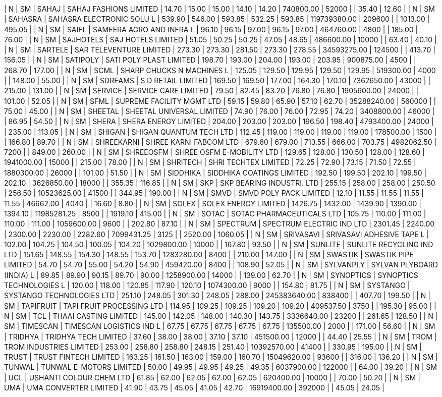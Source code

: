 | N | SM | SAHAJ | SAHAJ FASHIONS LIMITED | 14.70 | 15.00 | 15.00 | 14.10 | 14.20 | 740800.00 | 52000 |  | 35.40 | 12.60 |
| N | SM | SAHASRA | SAHASRA ELECTRONIC SOLU L | 539.90 | 546.00 | 593.85 | 532.25 | 593.85 | 119739380.00 | 209600 |  | 1013.00 | 495.05 |
| N | SM | SAIFL | SAMEERA AGRO AND INFRA L | 96.10 | 96.15 | 97.00 | 96.15 | 97.00 | 464760.00 | 4800 |  | 185.00 | 76.00 |
| N | SM | SAJHOTELS | SAJ HOTELS LIMITED | 51.05 | 50.25 | 50.25 | 47.05 | 48.65 | 486600.00 | 10000 |  | 63.40 | 40.10 |
| N | SM | SARTELE | SAR TELEVENTURE LIMITED | 273.30 | 273.30 | 281.50 | 273.30 | 278.55 | 34593275.00 | 124500 |  | 413.70 | 156.05 |
| N | SM | SATIPOLY | SATI POLY PLAST LIMITED | 198.70 | 193.00 | 204.00 | 193.00 | 203.95 | 900875.00 | 4500 |  | 268.70 | 177.00 |
| N | SM | SCML | SHARP CHUCKS N MACHINES L | 125.05 | 129.50 | 129.95 | 129.50 | 129.95 | 519300.00 | 4000 |  | 148.00 | 55.00 |
| N | SM | SDREAMS | S D RETAIL LIMITED | 169.50 | 169.50 | 177.00 | 164.30 | 170.10 | 7362650.00 | 43000 |  | 215.00 | 131.00 |
| N | SM | SERVICE | SERVICE CARE LIMITED | 79.50 | 82.45 | 83.20 | 76.80 | 76.80 | 1905600.00 | 24000 |  | 101.00 | 52.05 |
| N | SM | SFML | SUPREME FACILITY MGMT LTD | 59.15 | 59.80 | 65.90 | 57.10 | 62.70 | 35288240.00 | 560000 |  | 75.00 | 45.00 |
| N | SM | SHEETAL | SHEETAL UNIVERSAL LIMITED | 74.90 | 76.00 | 76.00 | 72.95 | 74.20 | 3408800.00 | 46000 |  | 86.95 | 54.50 |
| N | SM | SHERA | SHERA ENERGY LIMITED | 204.00 | 203.00 | 203.00 | 196.50 | 198.40 | 4793400.00 | 24000 |  | 235.00 | 113.05 |
| N | SM | SHIGAN | SHIGAN QUANTUM TECH LTD | 112.45 | 119.00 | 119.00 | 119.00 | 119.00 | 178500.00 | 1500 |  | 166.80 | 89.70 |
| N | SM | SHREEKARNI | SHREE KARNI FABCOM LTD | 679.60 | 679.00 | 713.55 | 666.00 | 703.75 | 4982062.50 | 7200 |  | 849.00 | 260.00 |
| N | SM | SHREEOSFM | SHREE OSFM E-MOBILITY LTD | 129.65 | 128.00 | 130.50 | 128.00 | 128.60 | 1941000.00 | 15000 |  | 215.00 | 78.00 |
| N | SM | SHRITECH | SHRI TECHTEX LIMITED | 72.25 | 72.90 | 73.15 | 71.50 | 72.55 | 1880300.00 | 26000 |  | 101.00 | 51.50 |
| N | SM | SIDDHIKA | SIDDHIKA COATINGS LIMITED | 192.50 | 199.50 | 202.10 | 199.50 | 202.10 | 3626850.00 | 18000 |  | 355.35 | 116.85 |
| N | SM | SKP | SKP BEARING INDUSTRI. LTD | 255.15 | 258.00 | 258.00 | 250.50 | 256.50 | 10523625.00 | 41500 |  | 344.95 | 190.00 |
| N | SM | SMVD | SMVD POLY PACK LIMITED | 12.10 | 11.55 | 11.55 | 11.55 | 11.55 | 46662.00 | 4040 |  | 16.60 | 8.80 |
| N | SM | SOLEX | SOLEX ENERGY LIMITED | 1426.75 | 1432.00 | 1439.90 | 1390.00 | 1394.10 | 11985281.25 | 8500 |  | 1919.10 | 415.00 |
| N | SM | SOTAC | SOTAC PHARMACEUTICALS LTD | 105.75 | 110.00 | 111.00 | 110.00 | 111.00 | 1059600.00 | 9600 |  | 202.80 | 87.10 |
| N | SM | SPECTRUM | SPECTRUM ELECTRIC IND LTD | 2301.45 | 2240.00 | 2300.00 | 2230.00 | 2282.60 | 7099431.25 | 3125 |  | 2520.00 | 1060.05 |
| N | SM | SRIVASAVI | SRIVASAVI ADHESIVE TAPE L | 102.00 | 104.25 | 104.50 | 100.05 | 104.20 | 1029800.00 | 10000 |  | 167.80 | 93.50 |
| N | SM | SUNLITE | SUNLITE RECYCLING IND LTD | 151.65 | 148.55 | 154.30 | 148.55 | 153.70 | 1283280.00 | 8400 |  | 210.00 | 147.00 |
| N | SM | SWASTIK | SWASTIK PIPE LIMITED | 54.70 | 54.70 | 55.00 | 54.20 | 54.90 | 459420.00 | 8400 |  | 108.90 | 52.05 |
| N | SM | SYLVANPLY | SYLVAN PLYBOARD (INDIA) L | 89.85 | 89.90 | 90.15 | 89.70 | 90.00 | 1258900.00 | 14000 |  | 139.00 | 62.70 |
| N | SM | SYNOPTICS | SYNOPTICS TECHNOLOGIES L | 120.00 | 118.00 | 120.85 | 117.90 | 120.10 | 1074300.00 | 9000 |  | 154.80 | 81.75 |
| N | SM | SYSTANGO | SYSTANGO TECHNOLOGIES LTD | 251.10 | 248.05 | 301.30 | 248.05 | 288.00 | 245383640.00 | 838400 |  | 407.70 | 199.50 |
| N | SM | TAPIFRUIT | TAPI FRUIT PROCESSING LTD | 114.95 | 109.25 | 109.25 | 109.20 | 109.20 | 409537.50 | 3750 |  | 195.30 | 95.00 |
| N | SM | TCL | THAAI CASTING LIMITED | 145.00 | 142.05 | 148.00 | 140.30 | 143.75 | 3336640.00 | 23200 |  | 261.65 | 128.50 |
| N | SM | TIMESCAN | TIMESCAN LOGISTICS IND L | 67.75 | 67.75 | 67.75 | 67.75 | 67.75 | 135500.00 | 2000 |  | 171.00 | 56.60 |
| N | SM | TRIDHYA | TRIDHYA TECH LIMITED | 37.60 | 38.00 | 38.00 | 37.10 | 37.10 | 451500.00 | 12000 |  | 44.40 | 25.55 |
| N | SM | TROM | TROM INDUSTRIES LIMITED | 253.00 | 258.80 | 258.80 | 248.15 | 251.40 | 10392570.00 | 41400 |  | 330.95 | 195.00 |
| N | SM | TRUST | TRUST FINTECH LIMITED | 163.25 | 161.50 | 163.00 | 159.00 | 160.70 | 15049620.00 | 93600 |  | 316.00 | 136.20 |
| N | SM | TUNWAL | TUNWAL E-MOTORS LIMITED | 50.00 | 49.95 | 49.95 | 49.25 | 49.35 | 6037900.00 | 122000 |  | 64.00 | 39.20 |
| N | SM | UCL | USHANTI COLOUR CHEM LTD | 61.85 | 62.00 | 62.05 | 62.00 | 62.05 | 620400.00 | 10000 |  | 70.00 | 50.20 |
| N | SM | UMA | UMA CONVERTER LIMITED | 41.90 | 43.75 | 45.05 | 41.05 | 42.70 | 16919400.00 | 392000 |  | 45.05 | 24.05 |